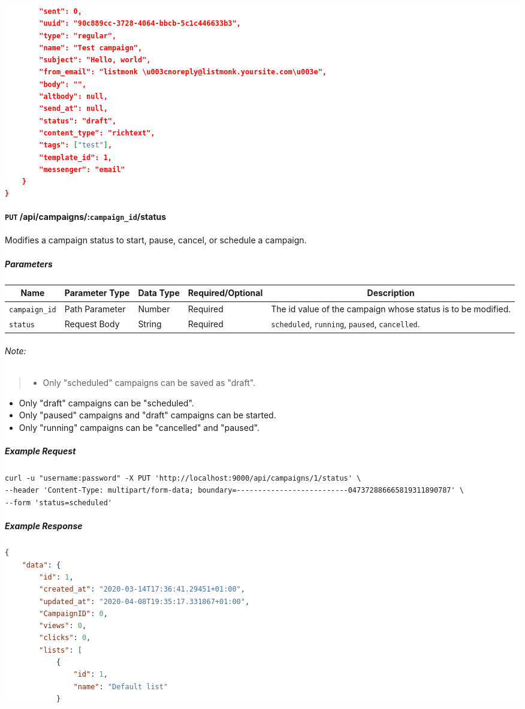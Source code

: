 ```json
        "sent": 0,
        "uuid": "90c889cc-3728-4064-bbcb-5c1c446633b3",
        "type": "regular",
        "name": "Test campaign",
        "subject": "Hello, world",
        "from_email": "listmonk \u003cnoreply@listmonk.yoursite.com\u003e",
        "body": "",
        "altbody": null,
        "send_at": null,
        "status": "draft",
        "content_type": "richtext",
        "tags": ["test"],
        "template_id": 1,
        "messenger": "email"
    }
}
```


#### ```PUT``` /api/campaigns/:`campaign_id`/status

Modifies a campaign status to start, pause, cancel, or schedule a campaign.

##### Parameters 

Name              |  Parameter Type         | Data Type                 |    Required/Optional | Description
------------------|-------------------------|---------------------------|----------------------|-----------------------------
`campaign_id`      | Path Parameter          | Number                    | Required             | The id value of the campaign whose status is to be modified.
`status`            | Request Body            | String                    | Required             | `scheduled`, `running`, `paused`, `cancelled`.                        


###### Note: 
 > * Only "scheduled" campaigns can be saved as "draft".
  * Only "draft" campaigns can be "scheduled".
  * Only "paused" campaigns and "draft" campaigns can be started.
  * Only "running" campaigns can be "cancelled" and "paused".


##### Example Request

```shell
curl -u "username:password" -X PUT 'http://localhost:9000/api/campaigns/1/status' \
--header 'Content-Type: multipart/form-data; boundary=--------------------------047372886665819311890787' \
--form 'status=scheduled'
```

##### Example Response

```json
{
    "data": {
        "id": 1,
        "created_at": "2020-03-14T17:36:41.29451+01:00",
        "updated_at": "2020-04-08T19:35:17.331867+01:00",
        "CampaignID": 0,
        "views": 0,
        "clicks": 0,
        "lists": [
            {
                "id": 1,
                "name": "Default list"
            }
```
